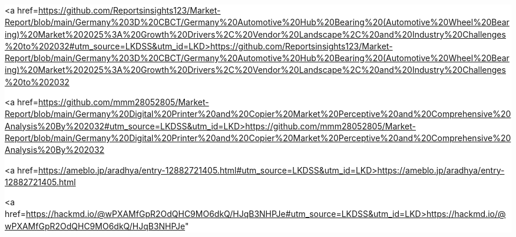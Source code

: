<a href=https://github.com/Reportsinsights123/Market-Report/blob/main/Germany%203D%20CBCT/Germany%20Automotive%20Hub%20Bearing%20(Automotive%20Wheel%20Bearing)%20Market%202025%3A%20Growth%20Drivers%2C%20Vendor%20Landscape%2C%20and%20Industry%20Challenges%20to%202032#utm_source=LKDSS&utm_id=LKD>https://github.com/Reportsinsights123/Market-Report/blob/main/Germany%203D%20CBCT/Germany%20Automotive%20Hub%20Bearing%20(Automotive%20Wheel%20Bearing)%20Market%202025%3A%20Growth%20Drivers%2C%20Vendor%20Landscape%2C%20and%20Industry%20Challenges%20to%202032</a>

<a href=https://github.com/mmm28052805/Market-Report/blob/main/Germany%20Digital%20Printer%20and%20Copier%20Market%20Perceptive%20and%20Comprehensive%20Analysis%20By%202032#utm_source=LKDSS&utm_id=LKD>https://github.com/mmm28052805/Market-Report/blob/main/Germany%20Digital%20Printer%20and%20Copier%20Market%20Perceptive%20and%20Comprehensive%20Analysis%20By%202032</a>

<a href=https://ameblo.jp/aradhya/entry-12882721405.html#utm_source=LKDSS&utm_id=LKD>https://ameblo.jp/aradhya/entry-12882721405.html</a>

<a href=https://hackmd.io/@wPXAMfGpR2OdQHC9MO6dkQ/HJqB3NHPJe#utm_source=LKDSS&utm_id=LKD>https://hackmd.io/@wPXAMfGpR2OdQHC9MO6dkQ/HJqB3NHPJe</a>"
